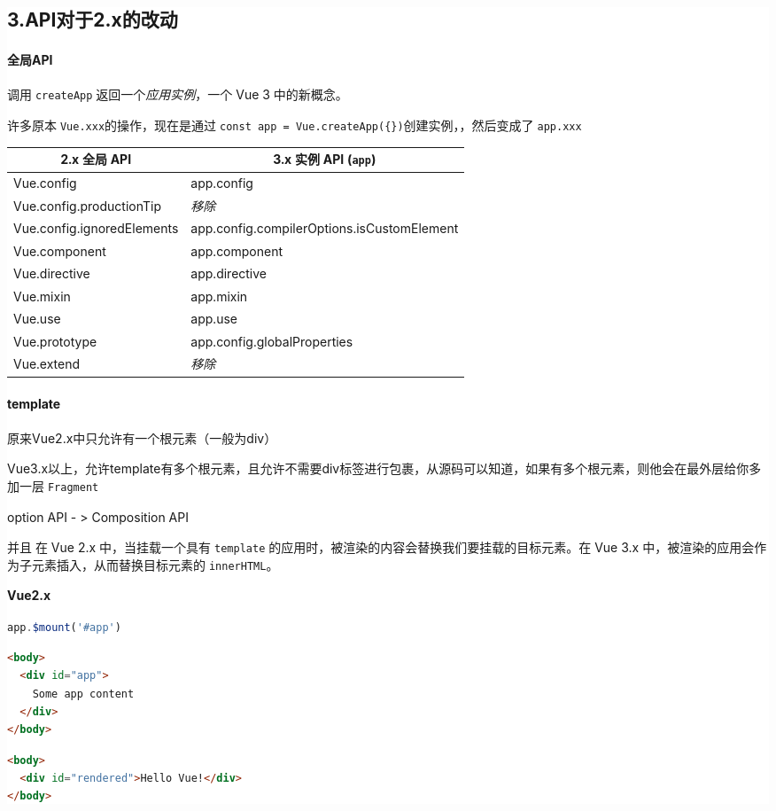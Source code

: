 

## 3.API对于2.x的改动

#### 全局API

调用 `createApp` 返回一个*应用实例*，一个 Vue 3 中的新概念。

许多原本 `Vue.xxx`的操作，现在是通过 `const app = Vue.createApp({})`创建实例，，然后变成了 `app.xxx`

| 2.x 全局 API               | 3.x 实例 API (`app`)                       |
| -------------------------- | ------------------------------------------ |
| Vue.config                 | app.config                                 |
| Vue.config.productionTip   | *移除*                                     |
| Vue.config.ignoredElements | app.config.compilerOptions.isCustomElement |
| Vue.component              | app.component                              |
| Vue.directive              | app.directive                              |
| Vue.mixin                  | app.mixin                                  |
| Vue.use                    | app.use                                    |
| Vue.prototype              | app.config.globalProperties                |
| Vue.extend                 | *移除*                                     |



#### template

原来Vue2.x中只允许有一个根元素（一般为div）

Vue3.x以上，允许template有多个根元素，且允许不需要div标签进行包裹，从源码可以知道，如果有多个根元素，则他会在最外层给你多加一层 `Fragment`

option API - > Composition API

并且 在 Vue 2.x 中，当挂载一个具有 `template` 的应用时，被渲染的内容会替换我们要挂载的目标元素。在 Vue 3.x 中，被渲染的应用会作为子元素插入，从而替换目标元素的 `innerHTML`。

**Vue2.x**

```js
app.$mount('#app')
```

```html
<body>
  <div id="app">
    Some app content
  </div>
</body>
```

```html
<body>
  <div id="rendered">Hello Vue!</div>
</body>
```
